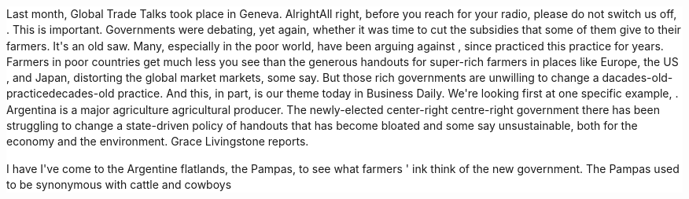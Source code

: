 <p class="linetext">Last month, Global Trade Talks took place in Geneva. <span class="diff_off">Alright</span><span class="diff_add">All</span> <span class="diff_add">right</span>, before you reach for your radio, please do not switch us off<span class="diff_alert">,</span> <span class="diff_alert">.</span> <span class="diff_alert" title="this ">This </span>is important. Governments were debating, yet again, whether it was time to cut the subsidies that some of them give to their farmers. It's an old saw. Many, especially in the poor world, have been arguing against <span class="diff_alert">,</span> <span class="diff_off">since</span> <span class="diff_off">practiced</span> <span class="diff_add">this</span> <span class="diff_add">practice</span> for years. Farmers in poor countries get much less you see than the generous handouts for  <span class="diff_alert" title="super rich">super-rich</span> farmers in places like Europe, the US <span class="diff_alert">,</span> and Japan<span class="diff_alert">,</span> distorting the global <span class="diff_off">market</span> <span class="diff_add">markets</span><span class="diff_alert">,</span> some say. But those rich governments are unwilling to change a <span class="diff_off">dacades-old-practice</span><span class="diff_add">decades-old</span> <span class="diff_add">practice</span>. And this<span class="diff_alert">,</span> in part<span class="diff_alert">,</span> is our theme today in Business Daily. We're looking first <span class="diff_add">at</span> one specific example<span class="diff_alert">,</span> <span class="diff_alert">.</span> Argentina is a major <span class="diff_off">agriculture</span> <span class="diff_add">agricultural</span> producer. The <span class="diff_alert" title="newly elected" >newly-elected</span> <span class="diff_off">center-right</span>  <span class="diff_add">centre-right</span> government there has been struggling to change a state-driven policy of handouts that has become bloated and some say unsustainable, both for the economy and the environment. Grace Livingstone reports. </p><p class="linetext"> </p><p class="linetext"><span class="diff_off">I</span> <span class="diff_off">have</span> <span class="diff_add">I've</span> come to the Argentine flatlands, the Pampas, to see what farmers <span class="diff_off">'</span> <span class="diff_off">ink</span> <span class="diff_add">think</span> of the new government. The Pampas used to be synonymous with cattle and cowboys